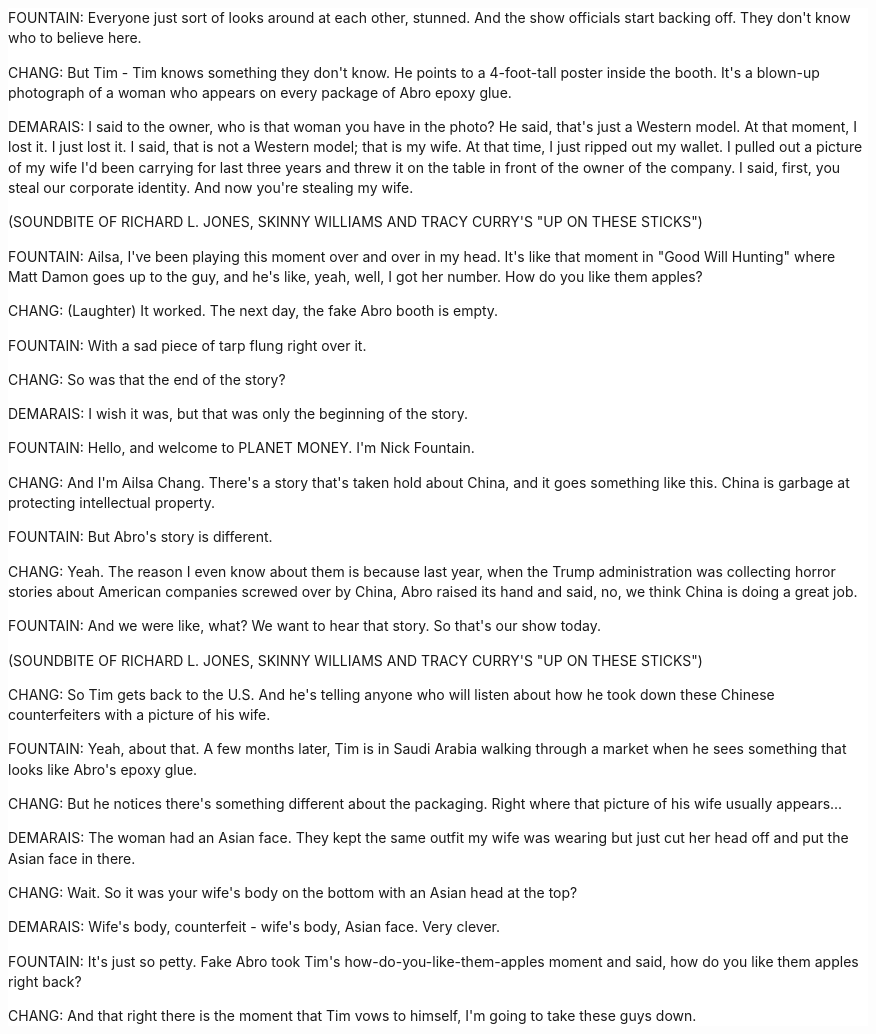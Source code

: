 FOUNTAIN: Everyone just sort of looks around at each other, stunned. And the show officials start backing off. They don't know who to believe here.

CHANG: But Tim - Tim knows something they don't know. He points to a 4-foot-tall poster inside the booth. It's a blown-up photograph of a woman who appears on every package of Abro epoxy glue.

DEMARAIS: I said to the owner, who is that woman you have in the photo? He said, that's just a Western model. At that moment, I lost it. I just lost it. I said, that is not a Western model; that is my wife. At that time, I just ripped out my wallet. I pulled out a picture of my wife I'd been carrying for last three years and threw it on the table in front of the owner of the company. I said, first, you steal our corporate identity. And now you're stealing my wife.

(SOUNDBITE OF RICHARD L. JONES, SKINNY WILLIAMS AND TRACY CURRY'S "UP ON THESE STICKS")

FOUNTAIN: Ailsa, I've been playing this moment over and over in my head. It's like that moment in "Good Will Hunting" where Matt Damon goes up to the guy, and he's like, yeah, well, I got her number. How do you like them apples?

CHANG: (Laughter) It worked. The next day, the fake Abro booth is empty.

FOUNTAIN: With a sad piece of tarp flung right over it.

CHANG: So was that the end of the story?

DEMARAIS: I wish it was, but that was only the beginning of the story.

FOUNTAIN: Hello, and welcome to PLANET MONEY. I'm Nick Fountain.

CHANG: And I'm Ailsa Chang. There's a story that's taken hold about China, and it goes something like this. China is garbage at protecting intellectual property.

FOUNTAIN: But Abro's story is different.

CHANG: Yeah. The reason I even know about them is because last year, when the Trump administration was collecting horror stories about American companies screwed over by China, Abro raised its hand and said, no, we think China is doing a great job.

FOUNTAIN: And we were like, what? We want to hear that story. So that's our show today.

(SOUNDBITE OF RICHARD L. JONES, SKINNY WILLIAMS AND TRACY CURRY'S "UP ON THESE STICKS")

CHANG: So Tim gets back to the U.S. And he's telling anyone who will listen about how he took down these Chinese counterfeiters with a picture of his wife.

FOUNTAIN: Yeah, about that. A few months later, Tim is in Saudi Arabia walking through a market when he sees something that looks like Abro's epoxy glue.

CHANG: But he notices there's something different about the packaging. Right where that picture of his wife usually appears...

DEMARAIS: The woman had an Asian face. They kept the same outfit my wife was wearing but just cut her head off and put the Asian face in there.

CHANG: Wait. So it was your wife's body on the bottom with an Asian head at the top?

DEMARAIS: Wife's body, counterfeit - wife's body, Asian face. Very clever.

FOUNTAIN: It's just so petty. Fake Abro took Tim's how-do-you-like-them-apples moment and said, how do you like them apples right back?

CHANG: And that right there is the moment that Tim vows to himself, I'm going to take these guys down.
